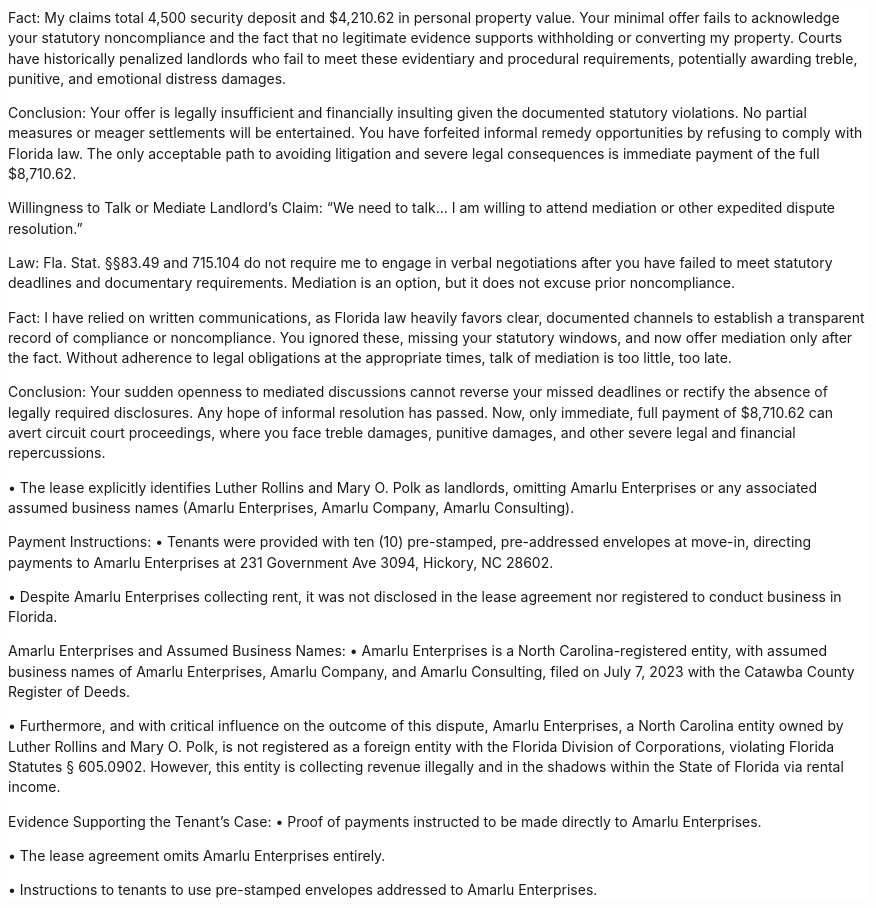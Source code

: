 Fact: My claims total 4,500 security deposit and $4,210.62 in personal property value. Your minimal offer fails to acknowledge your statutory noncompliance and the fact that no legitimate evidence supports withholding or converting my property. Courts have historically penalized landlords who fail to meet these evidentiary and procedural requirements, potentially awarding treble, punitive, and emotional distress damages.

Conclusion: Your offer is legally insufficient and financially insulting given the documented statutory violations. No partial measures or meager settlements will be entertained. You have forfeited informal remedy opportunities by refusing to comply with Florida law. The only acceptable path to avoiding litigation and severe legal consequences is immediate payment of the full $8,710.62.

Willingness to Talk or Mediate
Landlord’s Claim: “We need to talk… I am willing to attend mediation or other expedited dispute resolution.”

Law: Fla. Stat. §§83.49 and 715.104 do not require me to engage in verbal negotiations after you have failed to meet statutory deadlines and documentary requirements. Mediation is an option, but it does not excuse prior noncompliance.

Fact: I have relied on written communications, as Florida law heavily favors clear, documented channels to establish a transparent record of compliance or noncompliance. You ignored these, missing your statutory windows, and now offer mediation only after the fact. Without adherence to legal obligations at the appropriate times, talk of mediation is too little, too late.

Conclusion: Your sudden openness to mediated discussions cannot reverse your missed deadlines or rectify the absence of legally required disclosures. Any hope of informal resolution has passed. Now, only immediate, full payment of $8,710.62 can avert circuit court proceedings, where you face treble damages, punitive damages, and other severe legal and financial repercussions.


• The lease explicitly identifies Luther Rollins and Mary O. Polk as landlords, omitting Amarlu Enterprises or any associated assumed business names (Amarlu Enterprises, Amarlu Company, Amarlu Consulting).

Payment Instructions:
• Tenants were provided with ten (10) pre-stamped, pre-addressed envelopes at move-in, directing payments to Amarlu Enterprises at 231 Government Ave 3094, Hickory, NC 28602.

• Despite Amarlu Enterprises collecting rent, it was not disclosed in the lease agreement nor registered to conduct business in Florida.

Amarlu Enterprises and Assumed Business Names:
• Amarlu Enterprises is a North Carolina-registered entity, with assumed business names of Amarlu Enterprises, Amarlu Company, and Amarlu Consulting, filed on July 7, 2023 with the Catawba County Register of Deeds.

• Furthermore, and with critical influence on the outcome of this dispute, Amarlu Enterprises, a North Carolina entity owned by Luther Rollins and Mary O. Polk, is not registered as a foreign entity with the Florida Division of Corporations, violating Florida Statutes § 605.0902. However, this entity is collecting revenue illegally and in the shadows within the State of Florida via rental income.

Evidence Supporting the Tenant’s Case:
• Proof of payments instructed to be made directly to Amarlu Enterprises.

• The lease agreement omits Amarlu Enterprises entirely.

• Instructions to tenants to use pre-stamped envelopes addressed to Amarlu Enterprises.

